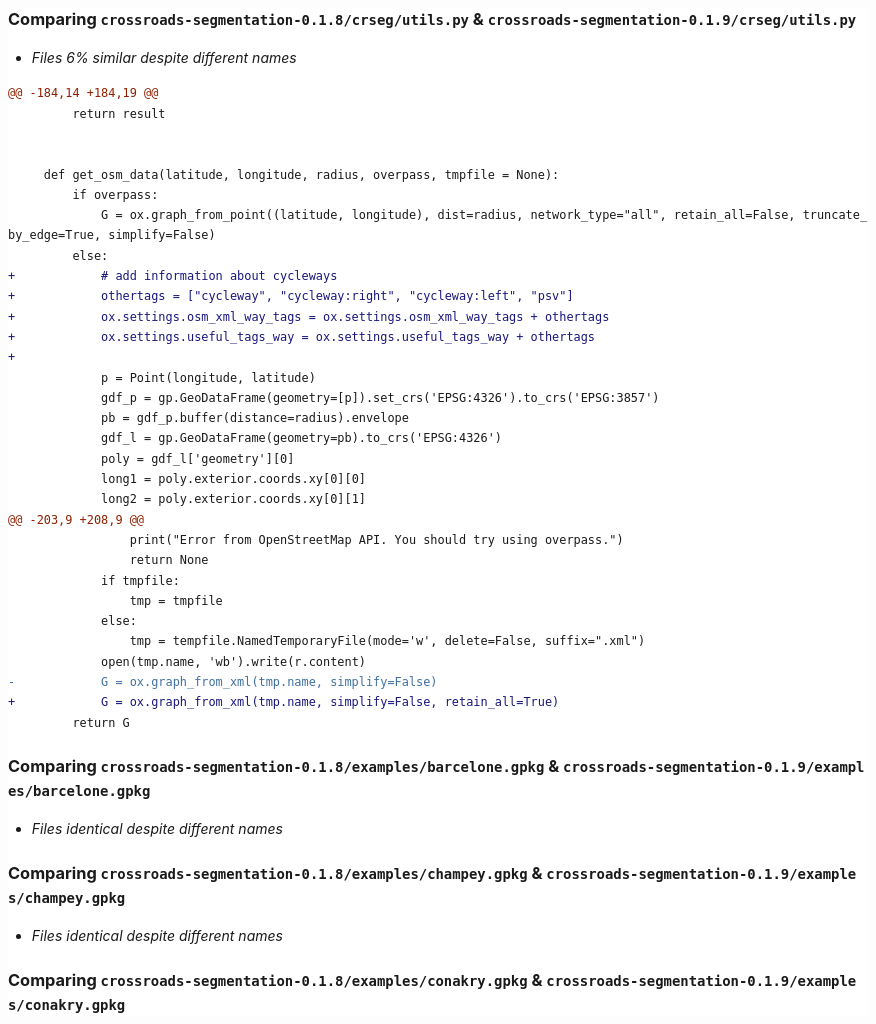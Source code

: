 ### Comparing `crossroads-segmentation-0.1.8/crseg/utils.py` & `crossroads-segmentation-0.1.9/crseg/utils.py`

 * *Files 6% similar despite different names*

```diff
@@ -184,14 +184,19 @@
         return result
 
 
     def get_osm_data(latitude, longitude, radius, overpass, tmpfile = None):
         if overpass:
             G = ox.graph_from_point((latitude, longitude), dist=radius, network_type="all", retain_all=False, truncate_by_edge=True, simplify=False)
         else:
+            # add information about cycleways
+            othertags = ["cycleway", "cycleway:right", "cycleway:left", "psv"]
+            ox.settings.osm_xml_way_tags = ox.settings.osm_xml_way_tags + othertags
+            ox.settings.useful_tags_way = ox.settings.useful_tags_way + othertags
+
             p = Point(longitude, latitude)
             gdf_p = gp.GeoDataFrame(geometry=[p]).set_crs('EPSG:4326').to_crs('EPSG:3857')
             pb = gdf_p.buffer(distance=radius).envelope
             gdf_l = gp.GeoDataFrame(geometry=pb).to_crs('EPSG:4326')
             poly = gdf_l['geometry'][0]
             long1 = poly.exterior.coords.xy[0][0]
             long2 = poly.exterior.coords.xy[0][1]
@@ -203,9 +208,9 @@
                 print("Error from OpenStreetMap API. You should try using overpass.")
                 return None
             if tmpfile:
                 tmp = tmpfile
             else:
                 tmp = tempfile.NamedTemporaryFile(mode='w', delete=False, suffix=".xml")
             open(tmp.name, 'wb').write(r.content)
-            G = ox.graph_from_xml(tmp.name, simplify=False)
+            G = ox.graph_from_xml(tmp.name, simplify=False, retain_all=True)
         return G
```

### Comparing `crossroads-segmentation-0.1.8/examples/barcelone.gpkg` & `crossroads-segmentation-0.1.9/examples/barcelone.gpkg`

 * *Files identical despite different names*

### Comparing `crossroads-segmentation-0.1.8/examples/champey.gpkg` & `crossroads-segmentation-0.1.9/examples/champey.gpkg`

 * *Files identical despite different names*

### Comparing `crossroads-segmentation-0.1.8/examples/conakry.gpkg` & `crossroads-segmentation-0.1.9/examples/conakry.gpkg`
